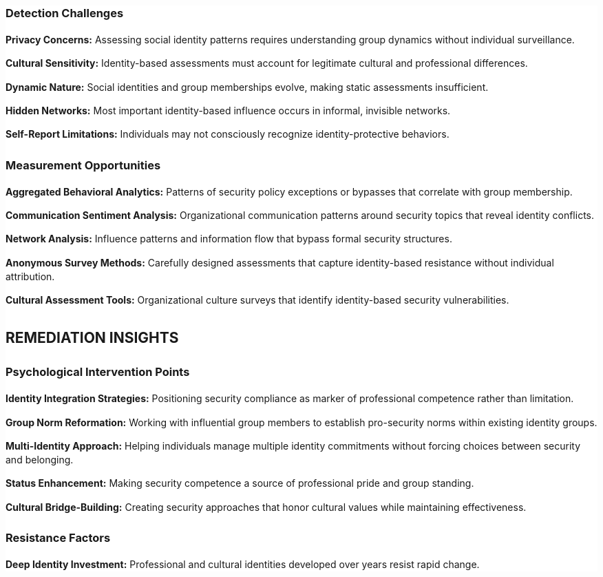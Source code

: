 ### Detection Challenges

**Privacy Concerns:** Assessing social identity patterns requires understanding group dynamics without individual surveillance.

**Cultural Sensitivity:** Identity-based assessments must account for legitimate cultural and professional differences.

**Dynamic Nature:** Social identities and group memberships evolve, making static assessments insufficient.

**Hidden Networks:** Most important identity-based influence occurs in informal, invisible networks.

**Self-Report Limitations:** Individuals may not consciously recognize identity-protective behaviors.

### Measurement Opportunities

**Aggregated Behavioral Analytics:** Patterns of security policy exceptions or bypasses that correlate with group membership.

**Communication Sentiment Analysis:** Organizational communication patterns around security topics that reveal identity conflicts.

**Network Analysis:** Influence patterns and information flow that bypass formal security structures.

**Anonymous Survey Methods:** Carefully designed assessments that capture identity-based resistance without individual attribution.

**Cultural Assessment Tools:** Organizational culture surveys that identify identity-based security vulnerabilities.

## REMEDIATION INSIGHTS

### Psychological Intervention Points

**Identity Integration Strategies:** Positioning security compliance as marker of professional competence rather than limitation.

**Group Norm Reformation:** Working with influential group members to establish pro-security norms within existing identity groups.

**Multi-Identity Approach:** Helping individuals manage multiple identity commitments without forcing choices between security and belonging.

**Status Enhancement:** Making security competence a source of professional pride and group standing.

**Cultural Bridge-Building:** Creating security approaches that honor cultural values while maintaining effectiveness.

### Resistance Factors

**Deep Identity Investment:** Professional and cultural identities developed over years resist rapid change.
